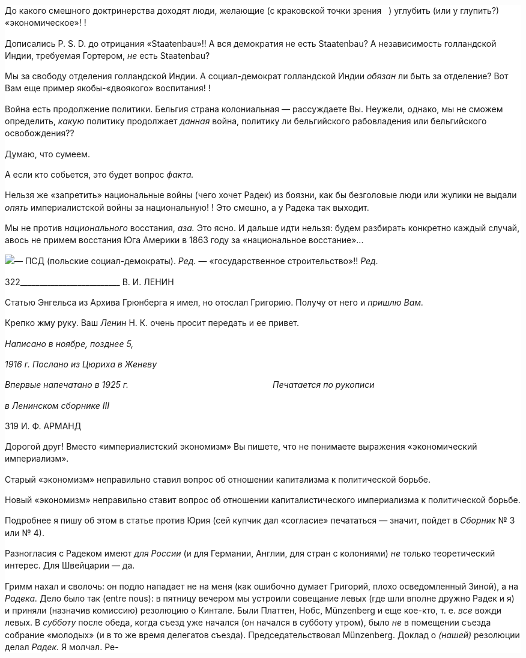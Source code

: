 До какого смешного доктринерства доходят люди, желающие (с краковской точки зрения   ) углубить (или у глупить?) «экономическое»! !

Дописались P. S. D. до отрицания «Staatenbau»!! А вся демократия не есть Staatenbau? А независимость голландской Индии, требуемая Гортером, _не_ есть Staatenbau?

Мы за свободу отделения голландской Индии. А социал-демократ голландской Ин­дии _обязан_ ли быть за отделение? Вот Вам еще пример якобы-«двоякого» воспитания! !

Война есть продолжение политики. Бельгия страна колониальная — рассуждаете Вы. Неужели, однако, мы не сможем определить, _какую_ политику продолжает _данная_ война, политику ли бельгийского рабовладения или бельгийского освобождения??

Думаю, что сумеем.

А если кто собьется, это будет вопрос _факта._

Нельзя же «запретить» национальные войны (чего хочет Радек) из боязни, как бы безголовые люди или жулики не выдали _опять_ империалистской войны за националь­ную! ! Это смешно, а у Радека так выходит.

Мы не против _национального_ восстания, _аза._ Это ясно. И дальше идти нельзя: будем разбирать конкретно каждый случай, авось не примем восстания Юга Америки в 1863 году за «национальное восстание»...

![](file:///C:/Users/bot32/AppData/Local/Temp/msohtmlclip1/01/clip_image002.png)— ПСД (польские социал-демократы). _Ред._ — «государственное строительство»!! _Ред._

  

322__________________________ В. И. ЛЕНИН

Статью Энгельса из Архива Грюнберга я имел, но отослал Григорию. Получу от него и _пришлю Вам._

Крепко жму руку. Ваш _Ленин_ Н. К. очень просит передать и ее привет.

_Написано в ноябре, позднее 5,_

_1916 г. Послано из Цюриха в Женеву_

_Впервые напечатано в 1925 г.                                                             Печатается по рукописи_

_в Ленинском сборнике_ _III_

319 И. Ф. АРМАНД

Дорогой друг! Вместо «империалистский экономизм» Вы пишете, что не понимаете выражения «экономический империализм».

Старый «экономизм» неправильно ставил вопрос об отношении капитализма к поли­тической борьбе.

Новый «экономизм» неправильно ставит вопрос об отношении капиталистического империализма к политической борьбе.

Подробнее я пишу об этом в статье против Юрия (сей купчик дал «согласие» печа­таться — значит, пойдет в _Сборник_ № 3 или № 4).

Разногласия с Радеком имеют _для России_ (и для Германии, Англии, для стран с ко­лониями) _не_ только теоретический интерес. Для Швейцарии — да.

Гримм нахал и сволочь: он подло нападает не на меня (как ошибочно думает Григо­рий, плохо осведомленный Зиной), а на _Радека._ Дело было так (entre nous): в пятницу вечером мы устроили совещание левых (где шли вполне дружно Радек и я) и приняли (назначив комиссию) резолюцию о Кинтале. Были Платтен, Нобс, Münzenberg и еще кое-кто, т. е. _все_ вожди левых. В _субботу_ после обеда, когда съезд уже начался (он начался в субботу утром), было _не_ в помещении съезда собрание «молодых» (и в то же время делегатов съезда). Председательствовал Münzenberg. Доклад о _(нашей)_ резолю­ции делал _Радек._ Я молчал. Ре-
